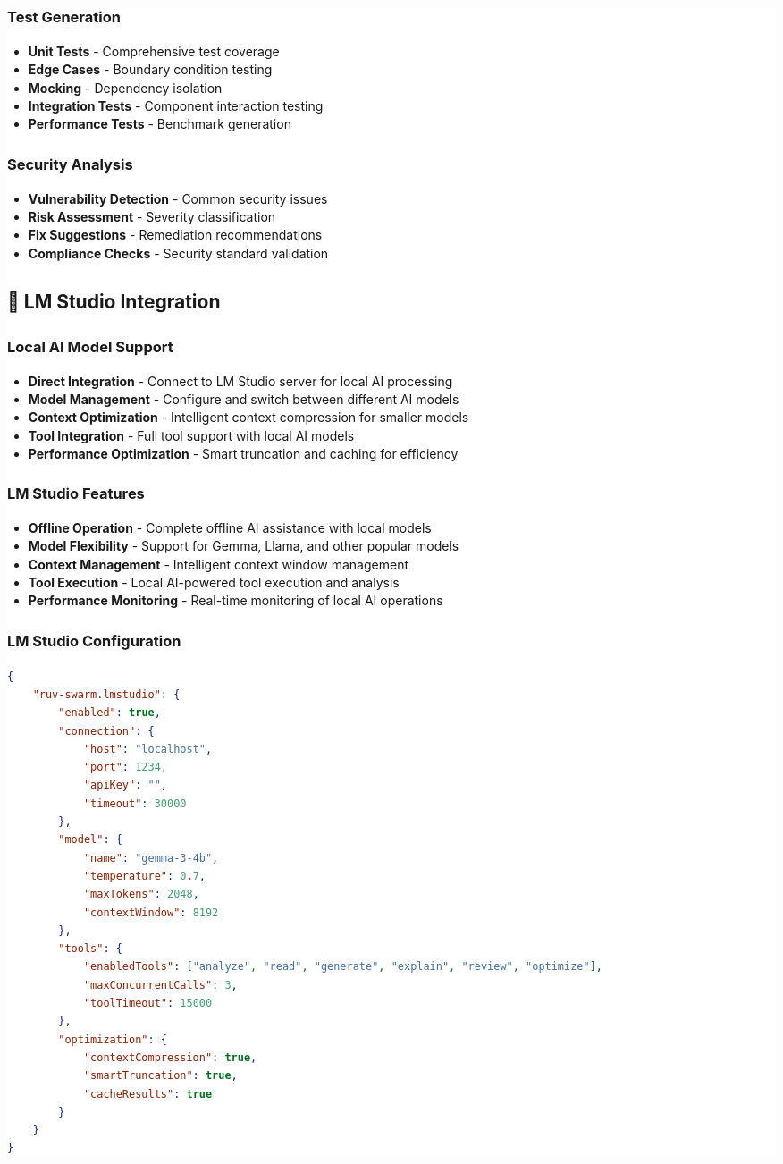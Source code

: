 ### Test Generation
- **Unit Tests** - Comprehensive test coverage
- **Edge Cases** - Boundary condition testing
- **Mocking** - Dependency isolation
- **Integration Tests** - Component interaction testing
- **Performance Tests** - Benchmark generation

### Security Analysis
- **Vulnerability Detection** - Common security issues
- **Risk Assessment** - Severity classification
- **Fix Suggestions** - Remediation recommendations
- **Compliance Checks** - Security standard validation

## 🤖 LM Studio Integration

### Local AI Model Support
- **Direct Integration** - Connect to LM Studio server for local AI processing
- **Model Management** - Configure and switch between different AI models
- **Context Optimization** - Intelligent context compression for smaller models
- **Tool Integration** - Full tool support with local AI models
- **Performance Optimization** - Smart truncation and caching for efficiency

### LM Studio Features
- **Offline Operation** - Complete offline AI assistance with local models
- **Model Flexibility** - Support for Gemma, Llama, and other popular models
- **Context Management** - Intelligent context window management
- **Tool Execution** - Local AI-powered tool execution and analysis
- **Performance Monitoring** - Real-time monitoring of local AI operations

### LM Studio Configuration
```json
{
    "ruv-swarm.lmstudio": {
        "enabled": true,
        "connection": {
            "host": "localhost",
            "port": 1234,
            "apiKey": "",
            "timeout": 30000
        },
        "model": {
            "name": "gemma-3-4b",
            "temperature": 0.7,
            "maxTokens": 2048,
            "contextWindow": 8192
        },
        "tools": {
            "enabledTools": ["analyze", "read", "generate", "explain", "review", "optimize"],
            "maxConcurrentCalls": 3,
            "toolTimeout": 15000
        },
        "optimization": {
            "contextCompression": true,
            "smartTruncation": true,
            "cacheResults": true
        }
    }
}
```

